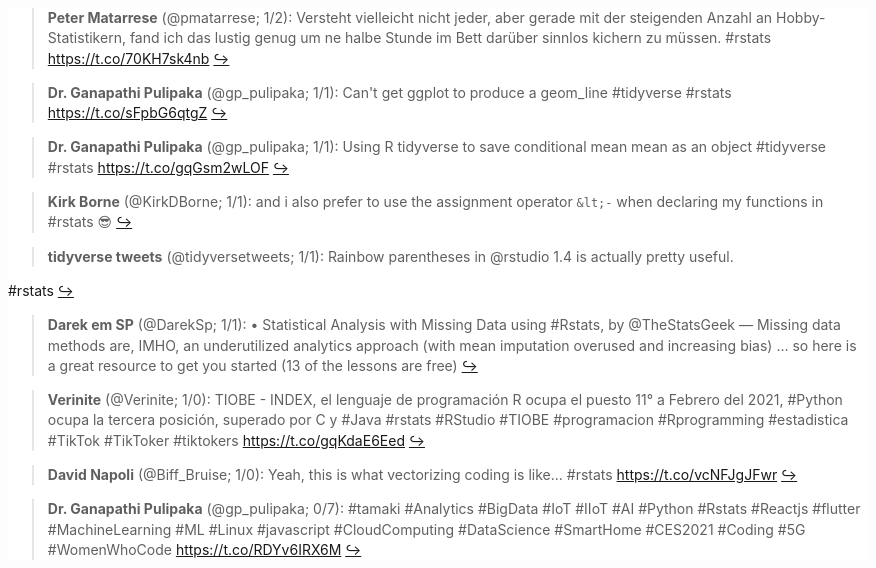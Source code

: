 
> **Peter Matarrese** (@pmatarrese; 1/2): Versteht vielleicht nicht jeder, aber gerade mit der steigenden Anzahl an Hobby-Statistikern, fand ich das lustig genug um ne halbe Stunde im Bett darüber sinnlos kichern zu müssen. #rstats https://t.co/70KH7sk4nb  [&#8618;](https://twitter.com/dataandme/status/1362192512664940547)




> **Dr. Ganapathi Pulipaka** (@gp_pulipaka; 1/1): Can't get ggplot to produce a geom_line #tidyverse #rstats https://t.co/sFpbG6qtgZ  [&#8618;](https://twitter.com/dataandme/status/1362246805795332096)




> **Dr. Ganapathi Pulipaka** (@gp_pulipaka; 1/1): Using R tidyverse to save conditional mean mean as an object #tidyverse #rstats https://t.co/gqGsm2wLOF  [&#8618;](https://twitter.com/dataandme/status/1362259509884948480)




> **Kirk Borne** (@KirkDBorne; 1/1): and i also prefer to use the assignment operator `&lt;-` when declaring my functions in #rstats 😎  [&#8618;](https://twitter.com/dataandme/status/1362249700284522497)




> **tidyverse tweets** (@tidyversetweets; 1/1): Rainbow parentheses in @rstudio 1.4 is actually pretty useful. 
>
#rstats  [&#8618;](https://twitter.com/dataandme/status/1362208798635663364)




> **Darek em SP** (@DarekSp; 1/1): • Statistical Analysis with Missing Data using #Rstats, by @TheStatsGeek — Missing data methods are, IMHO, an underutilized analytics approach (with mean imputation overused and increasing bias) … so here is a great resource to get you started (13 of the lessons are free)  [&#8618;](https://twitter.com/dataandme/status/1362205559022252037)




> **Verinite** (@Verinite; 1/0): TIOBE - INDEX, el lenguaje de programación R ocupa el puesto 11° a Febrero del 2021, #Python ocupa la tercera posición, superado por C y #Java
#rstats #RStudio #TIOBE #programacion #Rprogramming #estadistica #TikTok #TikToker #tiktokers 
https://t.co/gqKdaE6Eed  [&#8618;](https://twitter.com/dataandme/status/1362253923101343745)




> **David Napoli** (@Biff_Bruise; 1/0): Yeah, this is what vectorizing coding is like... #rstats https://t.co/vcNFJgJFwr  [&#8618;](https://twitter.com/dataandme/status/1362192077069692933)




> **Dr. Ganapathi Pulipaka** (@gp_pulipaka; 0/7): #tamaki #Analytics #BigData #IoT #IIoT #AI #Python #Rstats #Reactjs #flutter #MachineLearning #ML #Linux #javascript #CloudComputing
#DataScience #SmartHome #CES2021 #Coding #5G #WomenWhoCode https://t.co/RDYv6IRX6M  [&#8618;](https://twitter.com/dataandme/status/1362256413955919876)


